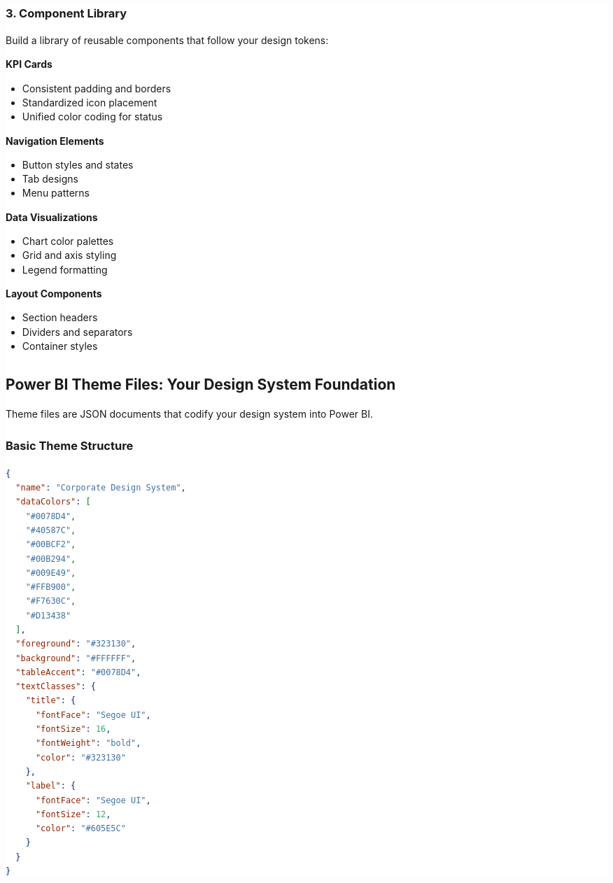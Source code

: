 ### 3. Component Library

Build a library of reusable components that follow your design tokens:

**KPI Cards**
- Consistent padding and borders
- Standardized icon placement
- Unified color coding for status

**Navigation Elements**
- Button styles and states
- Tab designs
- Menu patterns

**Data Visualizations**
- Chart color palettes
- Grid and axis styling
- Legend formatting

**Layout Components**
- Section headers
- Dividers and separators
- Container styles

## Power BI Theme Files: Your Design System Foundation

Theme files are JSON documents that codify your design system into Power BI.

### Basic Theme Structure

```json
{
  "name": "Corporate Design System",
  "dataColors": [
    "#0078D4",
    "#40587C",
    "#00BCF2",
    "#00B294",
    "#009E49",
    "#FFB900",
    "#F7630C",
    "#D13438"
  ],
  "foreground": "#323130",
  "background": "#FFFFFF",
  "tableAccent": "#0078D4",
  "textClasses": {
    "title": {
      "fontFace": "Segoe UI",
      "fontSize": 16,
      "fontWeight": "bold",
      "color": "#323130"
    },
    "label": {
      "fontFace": "Segoe UI", 
      "fontSize": 12,
      "color": "#605E5C"
    }
  }
}
```
